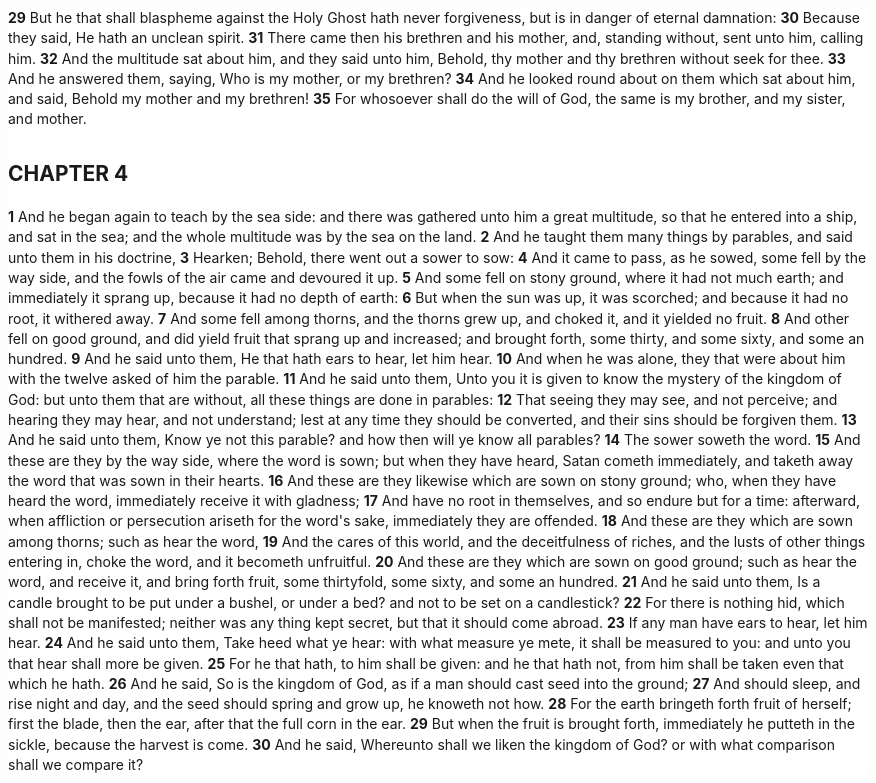 **29** But he that shall blaspheme against the Holy Ghost hath never forgiveness, but is in danger of eternal damnation:
**30** Because they said, He hath an unclean spirit.
**31** There came then his brethren and his mother, and, standing without, sent unto him, calling him.
**32** And the multitude sat about him, and they said unto him, Behold, thy mother and thy brethren without seek for thee.
**33** And he answered them, saying, Who is my mother, or my brethren?
**34** And he looked round about on them which sat about him, and said, Behold my mother and my brethren!
**35** For whosoever shall do the will of God, the same is my brother, and my sister, and mother.

## CHAPTER 4
**1** And he began again to teach by the sea side: and there was gathered unto him a great multitude, so that he entered into a ship, and sat in the sea; and the whole multitude was by the sea on the land.
**2** And he taught them many things by parables, and said unto them in his doctrine,
**3** Hearken; Behold, there went out a sower to sow:
**4** And it came to pass, as he sowed, some fell by the way side, and the fowls of the air came and devoured it up.
**5** And some fell on stony ground, where it had not much earth; and immediately it sprang up, because it had no depth of earth:
**6** But when the sun was up, it was scorched; and because it had no root, it withered away.
**7** And some fell among thorns, and the thorns grew up, and choked it, and it yielded no fruit.
**8** And other fell on good ground, and did yield fruit that sprang up and increased; and brought forth, some thirty, and some sixty, and some an hundred.
**9** And he said unto them, He that hath ears to hear, let him hear.
**10** And when he was alone, they that were about him with the twelve asked of him the parable.
**11** And he said unto them, Unto you it is given to know the mystery of the kingdom of God: but unto them that are without, all these things are done in parables:
**12** That seeing they may see, and not perceive; and hearing they may hear, and not understand; lest at any time they should be converted, and their sins should be forgiven them.
**13** And he said unto them, Know ye not this parable? and how then will ye know all parables?
**14** The sower soweth the word.
**15** And these are they by the way side, where the word is sown; but when they have heard, Satan cometh immediately, and taketh away the word that was sown in their hearts.
**16** And these are they likewise which are sown on stony ground; who, when they have heard the word, immediately receive it with gladness;
**17** And have no root in themselves, and so endure but for a time: afterward, when affliction or persecution ariseth for the word's sake, immediately they are offended.
**18** And these are they which are sown among thorns; such as hear the word,
**19** And the cares of this world, and the deceitfulness of riches, and the lusts of other things entering in, choke the word, and it becometh unfruitful.
**20** And these are they which are sown on good ground; such as hear the word, and receive it, and bring forth fruit, some thirtyfold, some sixty, and some an hundred.
**21** And he said unto them, Is a candle brought to be put under a bushel, or under a bed? and not to be set on a candlestick?
**22** For there is nothing hid, which shall not be manifested; neither was any thing kept secret, but that it should come abroad.
**23** If any man have ears to hear, let him hear.
**24** And he said unto them, Take heed what ye hear: with what measure ye mete, it shall be measured to you: and unto you that hear shall more be given.
**25** For he that hath, to him shall be given: and he that hath not, from him shall be taken even that which he hath.
**26** And he said, So is the kingdom of God, as if a man should cast seed into the ground;
**27** And should sleep, and rise night and day, and the seed should spring and grow up, he knoweth not how.
**28** For the earth bringeth forth fruit of herself; first the blade, then the ear, after that the full corn in the ear.
**29** But when the fruit is brought forth, immediately he putteth in the sickle, because the harvest is come.
**30** And he said, Whereunto shall we liken the kingdom of God? or with what comparison shall we compare it?